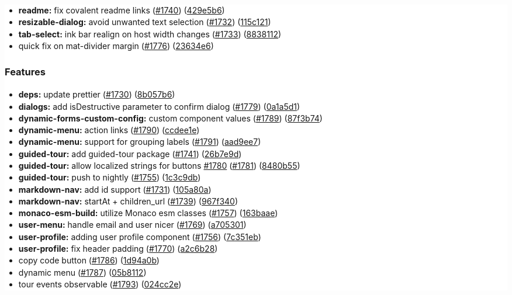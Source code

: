 - **readme:** fix covalent readme links ([#1740](https://github.com/teradata/covalent/issues/1740)) ([429e5b6](https://github.com/teradata/covalent/commit/429e5b66d042fd1865068f6a6a7aa601669b7886))
- **resizable-dialog:** avoid unwanted text selection ([#1732](https://github.com/teradata/covalent/issues/1732)) ([115c121](https://github.com/teradata/covalent/commit/115c121659c67d2944fe8fc849bc3372a93eb9b3))
- **tab-select:** ink bar realign on host width changes ([#1733](https://github.com/teradata/covalent/issues/1733)) ([8838112](https://github.com/teradata/covalent/commit/8838112e83d91eb7d1bddb4851983cc5f1706fc7))
- quick fix on mat-divider margin ([#1776](https://github.com/teradata/covalent/issues/1776)) ([23634e6](https://github.com/teradata/covalent/commit/23634e6aae84f0889c5455fc316df2af7f4eab91))

### Features

- **deps:** update prettier ([#1730](https://github.com/teradata/covalent/issues/1730)) ([8b057b6](https://github.com/teradata/covalent/commit/8b057b674c4914643ba359b312bf77a427281ce1))
- **dialogs:** add isDestructive parameter to confirm dialog ([#1779](https://github.com/teradata/covalent/issues/1779)) ([0a1a5d1](https://github.com/teradata/covalent/commit/0a1a5d1c98c26c62346ad0e17ee73ba84e96c10f))
- **dynamic-forms-custom-config:** custom component values ([#1789](https://github.com/teradata/covalent/issues/1789)) ([87f3b74](https://github.com/teradata/covalent/commit/87f3b74295739d135345e7662e044ce6704f8736))
- **dynamic-menu:** action links ([#1790](https://github.com/teradata/covalent/issues/1790)) ([ccdee1e](https://github.com/teradata/covalent/commit/ccdee1eade69ef5edb3ae7c8af744c0ac0ea1e7c))
- **dynamic-menu:** support for grouping labels ([#1791](https://github.com/teradata/covalent/issues/1791)) ([aad9ee7](https://github.com/teradata/covalent/commit/aad9ee70ca441c89750dbd980bc14e1b50f2e538))
- **guided-tour:** add guided-tour package ([#1741](https://github.com/teradata/covalent/issues/1741)) ([26b7e9d](https://github.com/teradata/covalent/commit/26b7e9d286b8523f13af22e67a3a4d7817ebc2c8))
- **guided-tour:** allow localized strings for buttons [#1780](https://github.com/teradata/covalent/issues/1780) ([#1781](https://github.com/teradata/covalent/issues/1781)) ([8480b55](https://github.com/teradata/covalent/commit/8480b551c506079630f76d3d5208f6daa774c9fc))
- **guided-tour:** push to nightly ([#1755](https://github.com/teradata/covalent/issues/1755)) ([1c3c9db](https://github.com/teradata/covalent/commit/1c3c9db6563e4ba63ce77355df6025c4e8551d4f))
- **markdown-nav:** add id support ([#1731](https://github.com/teradata/covalent/issues/1731)) ([105a80a](https://github.com/teradata/covalent/commit/105a80a599d73682c181920c52e1c4d42b5d5f21))
- **markdown-nav:** startAt + children_url ([#1739](https://github.com/teradata/covalent/issues/1739)) ([967f340](https://github.com/teradata/covalent/commit/967f340d989a87060bbba0f87bae2a8fb9444915))
- **monaco-esm-build:** utilize Monaco esm classes ([#1757](https://github.com/teradata/covalent/issues/1757)) ([163baae](https://github.com/teradata/covalent/commit/163baae3150296511a25c71ad052b11384a021da))
- **user-menu:** handle email and user nicer ([#1769](https://github.com/teradata/covalent/issues/1769)) ([a705301](https://github.com/teradata/covalent/commit/a705301c69fb9024664c082908700c45b48d6a13))
- **user-profile:** adding user profile component ([#1756](https://github.com/teradata/covalent/issues/1756)) ([7c351eb](https://github.com/teradata/covalent/commit/7c351ebe77a8089c067d64d5f52ffdcf58e976cb))
- **user-profile:** fix header padding ([#1770](https://github.com/teradata/covalent/issues/1770)) ([a2c6b28](https://github.com/teradata/covalent/commit/a2c6b288edb6207b10eac0cb9e8d81341c2c7b7e))
- copy code button ([#1786](https://github.com/teradata/covalent/issues/1786)) ([1d94a0b](https://github.com/teradata/covalent/commit/1d94a0b4664b8a22cb9c5d7aa5729e30dd317369))
- dynamic menu ([#1787](https://github.com/teradata/covalent/issues/1787)) ([05b8112](https://github.com/teradata/covalent/commit/05b8112b3e2cb80492364774a1416ddc0e5e5f6b))
- tour events observable ([#1793](https://github.com/teradata/covalent/issues/1793)) ([024cc2e](https://github.com/teradata/covalent/commit/024cc2e75501900fa1a67f0f5afc2b1c5aea61ae))
